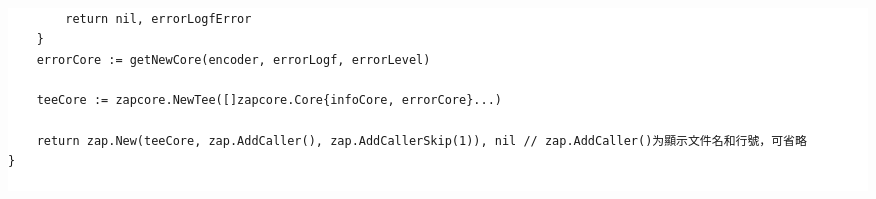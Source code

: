 ```
		return nil, errorLogfError
	}
	errorCore := getNewCore(encoder, errorLogf, errorLevel)

	teeCore := zapcore.NewTee([]zapcore.Core{infoCore, errorCore}...)

	return zap.New(teeCore, zap.AddCaller(), zap.AddCallerSkip(1)), nil // zap.AddCaller()为顯示文件名和行號，可省略
}


```
